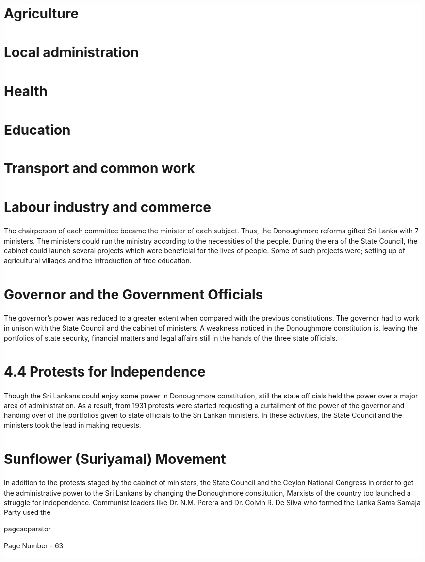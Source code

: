 # Agriculture

# Local administration

# Health

# Education

# Transport and common work

# Labour industry and commerce

The chairperson of each committee became the minister of each subject. Thus, the Donoughmore reforms gifted Sri Lanka with 7 ministers. The ministers could run the ministry according to the necessities of the people. During the era of the State Council, the cabinet could launch several projects which were beneficial for the lives of people. Some of such projects were; setting up of agricultural villages and the introduction of free education.

# Governor and the Government Officials

The governor’s power was reduced to a greater extent when compared with the previous constitutions. The governor had to work in unison with the State Council and the cabinet of ministers. A weakness noticed in the Donoughmore constitution is, leaving the portfolios of state security, financial matters and legal affairs still in the hands of the three state officials.

# 4.4 Protests for Independence

Though the Sri Lankans could enjoy some power in Donoughmore constitution, still the state officials held the power over a major area of administration. As a result, from 1931 protests were started requesting a curtailment of the power of the governor and handing over of the portfolios given to state officials to the Sri Lankan ministers. In these activities, the State Council and the ministers took the lead in making requests.

# Sunflower (Suriyamal) Movement

In addition to the protests staged by the cabinet of ministers, the State Council and the Ceylon National Congress in order to get the administrative power to the Sri Lankans by changing the Donoughmore constitution, Marxists of the country too launched a struggle for independence. Communist leaders like Dr. N.M. Perera and Dr. Colvin R. De Silva who formed the Lanka Sama Samaja Party used the

pageseparator

Page Number - 63

---
